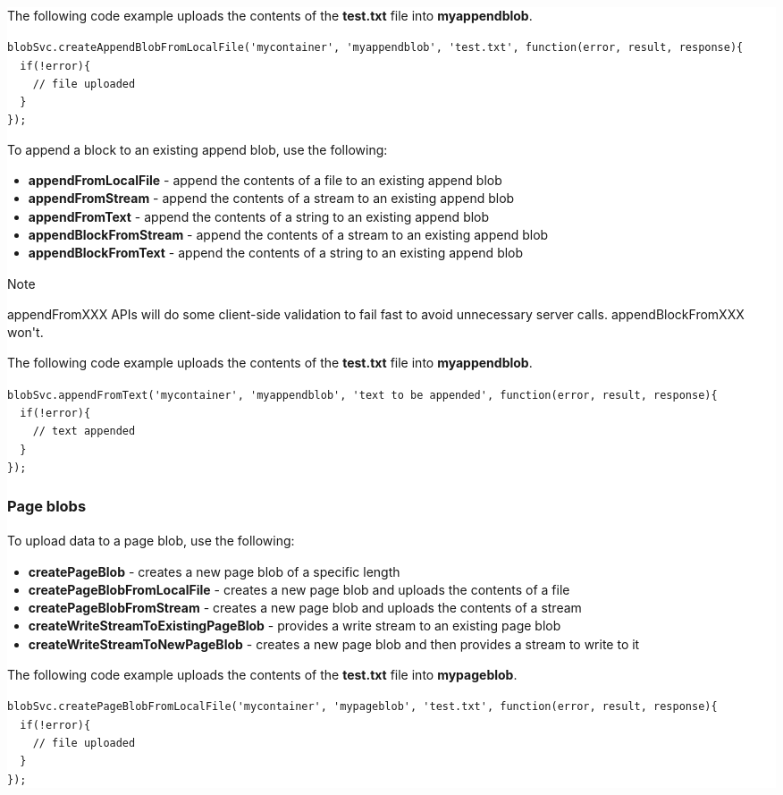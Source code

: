 The following code example uploads the contents of the **test.txt** file into **myappendblob**.

```nodejs
blobSvc.createAppendBlobFromLocalFile('mycontainer', 'myappendblob', 'test.txt', function(error, result, response){
  if(!error){
    // file uploaded
  }
});
```

To append a block to an existing append blob, use the following:

* **appendFromLocalFile** - append the contents of a file to an existing append blob
* **appendFromStream** - append the contents of a stream to an existing append blob
* **appendFromText** - append the contents of a string to an existing append blob
* **appendBlockFromStream** - append the contents of a stream to an existing append blob
* **appendBlockFromText** - append the contents of a string to an existing append blob

> [!NOTE]
> appendFromXXX APIs will do some client-side validation to fail fast to avoid unnecessary server calls. appendBlockFromXXX won't.
>
>

The following code example uploads the contents of the **test.txt** file into **myappendblob**.

```nodejs
blobSvc.appendFromText('mycontainer', 'myappendblob', 'text to be appended', function(error, result, response){
  if(!error){
    // text appended
  }
});
```

### Page blobs
To upload data to a page blob, use the following:

* **createPageBlob** - creates a new page blob of a specific length
* **createPageBlobFromLocalFile** - creates a new page blob and uploads the contents of a file
* **createPageBlobFromStream** - creates a new page blob and uploads the contents of a stream
* **createWriteStreamToExistingPageBlob** - provides a write stream to an existing page blob
* **createWriteStreamToNewPageBlob** - creates a new page blob and then provides a stream to write to it

The following code example uploads the contents of the **test.txt** file into **mypageblob**.

```nodejs
blobSvc.createPageBlobFromLocalFile('mycontainer', 'mypageblob', 'test.txt', function(error, result, response){
  if(!error){
    // file uploaded
  }
});
```


[Azure Storage SDK for Node]: https://github.com/Azure/azure-storage-node  
[Build and deploy a Node.js web app to Azure using Web Matrix]: https://www.microsoft.com/web/webmatrix/  
[Using the REST API]: http://msdn.microsoft.com/library/azure/hh264518.aspx  
[Azure portal]: https://portal.azure.com  
[Azure Storage Team Blog]: http://blogs.msdn.com/b/windowsazurestorage/  
[Azure Storage SDK for Node API Reference]: http://dl.windowsazure.com/nodestoragedocs/index.html  
